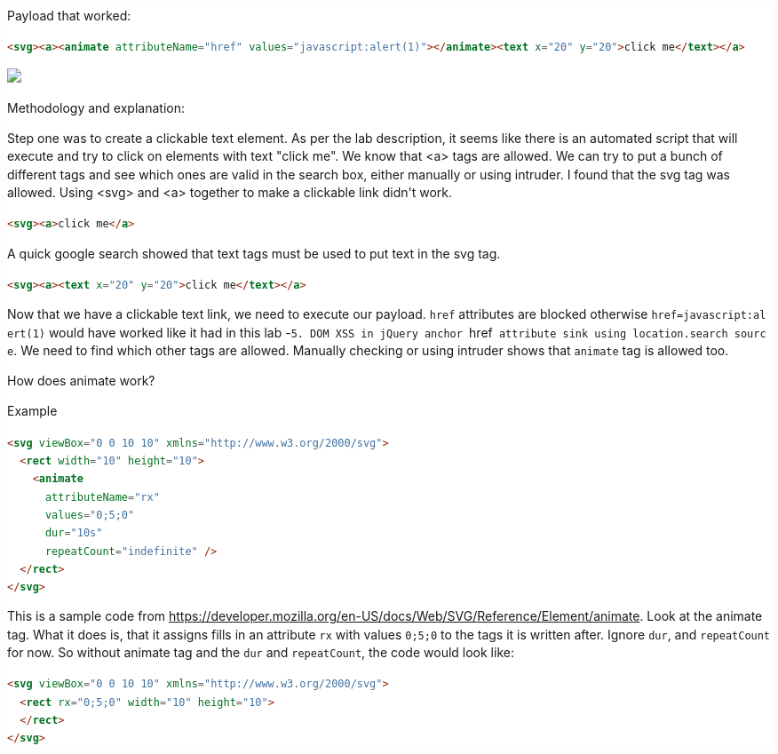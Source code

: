 Payload that worked:

```html
<svg><a><animate attributeName="href" values="javascript:alert(1)"></animate><text x="20" y="20">click me</text></a> 
```

![](/assets/images/XSS/Pasted%20image%2020250728000421.png)

Methodology and explanation:

Step one was to create a clickable text element. As per the lab description, it seems like there is an automated script that will execute and try to click on elements with text "click me". We know that \<a\> tags are allowed. We can try to put a bunch of different tags and see which ones are valid in the search box, either manually or using intruder. I found that the svg tag was allowed. Using \<svg\> and \<a\> together to make a clickable link didn't work. 

```html
<svg><a>click me</a>
```

A quick google search showed that text tags must be used to put text in the svg tag. 

```html
<svg><a><text x="20" y="20">click me</text></a>
```

Now that we have a clickable text link, we need to execute our payload. `href` attributes are blocked otherwise `href=javascript:alert(1)` would have worked like it had in this lab -`5. DOM XSS in jQuery anchor `href` attribute sink using location.search source`. We need to find which other tags are allowed. Manually checking or using intruder shows that `animate` tag is allowed too.

How does animate work?

Example 

```html
<svg viewBox="0 0 10 10" xmlns="http://www.w3.org/2000/svg">
  <rect width="10" height="10">
    <animate
      attributeName="rx"
      values="0;5;0"
      dur="10s"
      repeatCount="indefinite" />
  </rect>
</svg>
```

This is a sample code from https://developer.mozilla.org/en-US/docs/Web/SVG/Reference/Element/animate. Look at the animate tag. What it does is, that it assigns fills in an attribute `rx` with values `0;5;0` to the tags it is written after. Ignore `dur`, and `repeatCount` for now. So without animate tag and the `dur` and `repeatCount`, the code would look like:

```html
<svg viewBox="0 0 10 10" xmlns="http://www.w3.org/2000/svg">
  <rect rx="0;5;0" width="10" height="10">
  </rect>
</svg>
```
